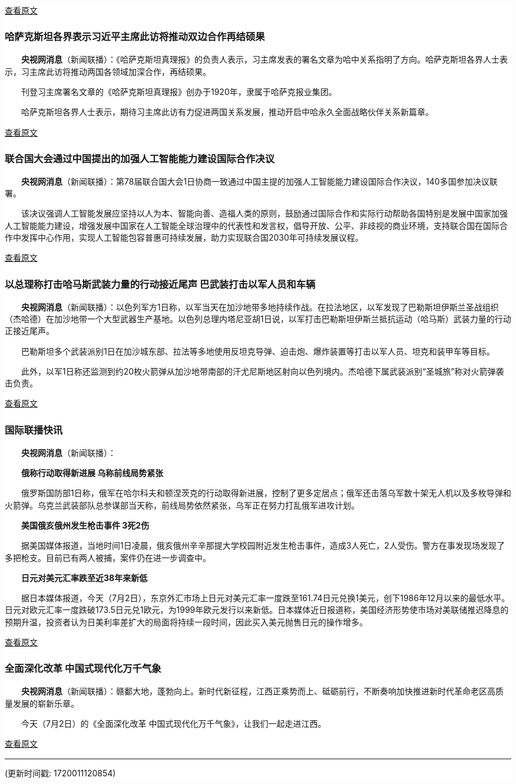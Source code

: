 [查看原文](https://tv.cctv.com/2024/07/02/VIDESBIqo2N2fgppR50CCjIE240702.shtml)

### 哈萨克斯坦各界表示习近平主席此访将推动双边合作再结硕果

<p style="text-indent: 2em;"><strong>央视网消息</strong>（新闻联播）：《哈萨克斯坦真理报》的负责人表示，习主席发表的署名文章为哈中关系指明了方向。哈萨克斯坦各界人士表示，习主席此访将推动两国各领域加深合作，再结硕果。</p><p style="text-indent: 2em;">刊登习主席署名文章的《哈萨克斯坦真理报》创办于1920年，隶属于哈萨克报业集团。</p><p style="text-indent: 2em;">哈萨克斯坦各界人士表示，期待习主席此访有力促进两国关系发展，推动开启中哈永久全面战略伙伴关系新篇章。</p>

[查看原文](https://tv.cctv.com/2024/07/02/VIDETkkwRXtefkaZLu2yLPZi240702.shtml)

### 联合国大会通过中国提出的加强人工智能能力建设国际合作决议

<p style="text-indent: 2em;"><span style="text-indent: 2em;"><strong>央视网消息</strong>（新闻联播）：第78届联合国大会1日协商一致通过中国主提的加强人工智能能力建设国际合作决议，140多国参加决议联署。</span></p><p style="text-indent: 2em;">该决议强调人工智能发展应坚持以人为本、智能向善、造福人类的原则，鼓励通过国际合作和实际行动帮助各国特别是发展中国家加强人工智能能力建设，增强发展中国家在人工智能全球治理中的代表性和发言权，倡导开放、公平、非歧视的商业环境，支持联合国在国际合作中发挥中心作用，实现人工智能包容普惠可持续发展，助力实现联合国2030年可持续发展议程。</p>

[查看原文](https://tv.cctv.com/2024/07/02/VIDE2dkKt3wHIgEjoYklkxlT240702.shtml)

### 以总理称打击哈马斯武装力量的行动接近尾声 巴武装打击以军人员和车辆

<p style="text-indent: 2em;"><strong><span style="text-indent: 2em;">央视网消息</span></strong><span style="text-indent: 2em;">（新闻联播）：以色列军方1日称，以军当天在加沙地带多地持续作战。在拉法地区，以军发现了巴勒斯坦伊斯兰圣战组织（杰哈德）在加沙地带一个大型武器生产基地。以色列总理内塔尼亚胡1日说，以军打击巴勒斯坦伊斯兰抵抗运动（哈马斯）武装力量的行动正接近尾声。</span><br></p><p style="text-indent: 2em;">巴勒斯坦多个武装派别1日在加沙城东部、拉法等多地使用反坦克导弹、迫击炮、爆炸装置等打击以军人员、坦克和装甲车等目标。</p><p style="text-indent: 2em;">此外，以军1日称还监测到约20枚火箭弹从加沙地带南部的汗尤尼斯地区射向以色列境内。杰哈德下属武装派别“圣城旅”称对火箭弹袭击负责。</p>

[查看原文](https://tv.cctv.com/2024/07/02/VIDEW2KtJ3MFGxqUUiSJlkKV240702.shtml)

### 国际联播快讯

<p style="text-indent: 2em;"><strong><span style="text-indent: 2em;">央视网消息</span></strong><span style="text-indent: 2em;">（新闻联播）：</span></p><p style="text-indent: 2em;"><strong>俄称行动取得新进展 乌称前线局势紧张</strong></p><p style="text-indent: 2em;">俄罗斯国防部1日称，俄军在哈尔科夫和顿涅茨克的行动取得新进展，控制了更多定居点；俄军还击落乌军数十架无人机以及多枚导弹和火箭弹。乌克兰武装部队总参谋部当天称，前线局势依然紧张，乌军正在努力打乱俄军进攻计划。</p><p style="text-indent: 2em;"><strong>美国俄亥俄州发生枪击事件 3死2伤</strong></p><p style="text-indent: 2em;">据美国媒体报道，当地时间1日凌晨，俄亥俄州辛辛那提大学校园附近发生枪击事件，造成3人死亡，2人受伤。警方在事发现场发现了多把枪支。目前已有两人被捕，案件仍在进一步调查中。</p><p style="text-indent: 2em;"><strong>日元对美元汇率跌至近38年来新低</strong></p><p style="text-indent: 2em;">据日本媒体报道，今天（7月2日），东京外汇市场上日元对美元汇率一度跌至161.74日元兑换1美元，创下1986年12月以来的最低水平。日元对欧元汇率一度跌破173.5日元兑1欧元，为1999年欧元发行以来新低。日本媒体近日报道称，美国经济形势使市场对美联储推迟降息的预期升温，投资者认为日美利率差扩大的局面将持续一段时间，因此买入美元抛售日元的操作增多。</p>

[查看原文](https://tv.cctv.com/2024/07/02/VIDETkD4JdBEnNSBa01FN3m5240702.shtml)

### 全面深化改革 中国式现代化万千气象

<p style="text-indent: 2em;"><strong><span style="text-indent: 2em;">央视网消息</span></strong><span style="text-indent: 2em;">（新闻联播）：赣鄱大地，蓬勃向上。新时代新征程，江西正乘势而上、砥砺前行，不断奏响加快推进新时代革命老区高质量发展的崭新乐章。</span></p><p style="text-indent: 2em;">今天（7月2日）的《全面深化改革 中国式现代化万千气象》，让我们一起走进江西。</p>

[查看原文](https://tv.cctv.com/2024/07/02/VIDEQSHL0BQDX34Gw4y8xn1a240702.shtml)



---

(更新时间戳: 1720011120854)


